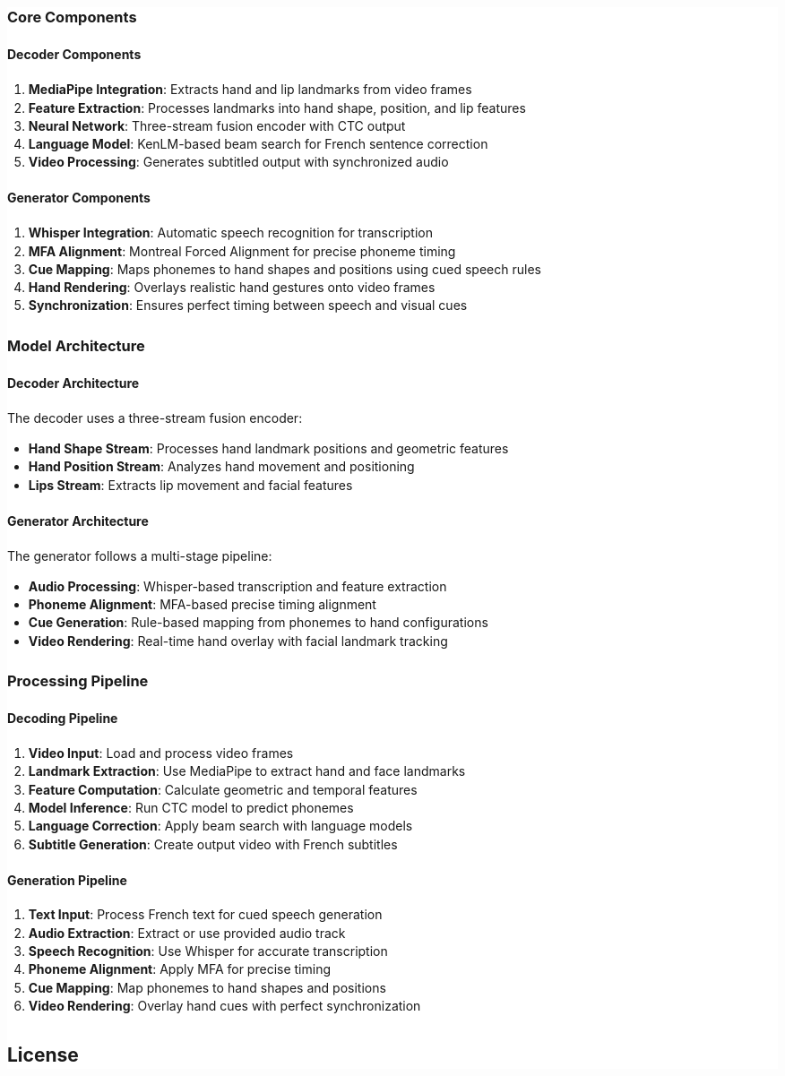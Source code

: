 ### Core Components

#### Decoder Components
1. **MediaPipe Integration**: Extracts hand and lip landmarks from video frames
2. **Feature Extraction**: Processes landmarks into hand shape, position, and lip features
3. **Neural Network**: Three-stream fusion encoder with CTC output
4. **Language Model**: KenLM-based beam search for French sentence correction
5. **Video Processing**: Generates subtitled output with synchronized audio

#### Generator Components
1. **Whisper Integration**: Automatic speech recognition for transcription
2. **MFA Alignment**: Montreal Forced Alignment for precise phoneme timing
3. **Cue Mapping**: Maps phonemes to hand shapes and positions using cued speech rules
4. **Hand Rendering**: Overlays realistic hand gestures onto video frames
5. **Synchronization**: Ensures perfect timing between speech and visual cues

### Model Architecture

#### Decoder Architecture
The decoder uses a three-stream fusion encoder:
- **Hand Shape Stream**: Processes hand landmark positions and geometric features
- **Hand Position Stream**: Analyzes hand movement and positioning
- **Lips Stream**: Extracts lip movement and facial features

#### Generator Architecture
The generator follows a multi-stage pipeline:
- **Audio Processing**: Whisper-based transcription and feature extraction
- **Phoneme Alignment**: MFA-based precise timing alignment
- **Cue Generation**: Rule-based mapping from phonemes to hand configurations
- **Video Rendering**: Real-time hand overlay with facial landmark tracking

### Processing Pipeline

#### Decoding Pipeline
1. **Video Input**: Load and process video frames
2. **Landmark Extraction**: Use MediaPipe to extract hand and face landmarks
3. **Feature Computation**: Calculate geometric and temporal features
4. **Model Inference**: Run CTC model to predict phonemes
5. **Language Correction**: Apply beam search with language models
6. **Subtitle Generation**: Create output video with French subtitles

#### Generation Pipeline
1. **Text Input**: Process French text for cued speech generation
2. **Audio Extraction**: Extract or use provided audio track
3. **Speech Recognition**: Use Whisper for accurate transcription
4. **Phoneme Alignment**: Apply MFA for precise timing
5. **Cue Mapping**: Map phonemes to hand shapes and positions
6. **Video Rendering**: Overlay hand cues with perfect synchronization


## License
